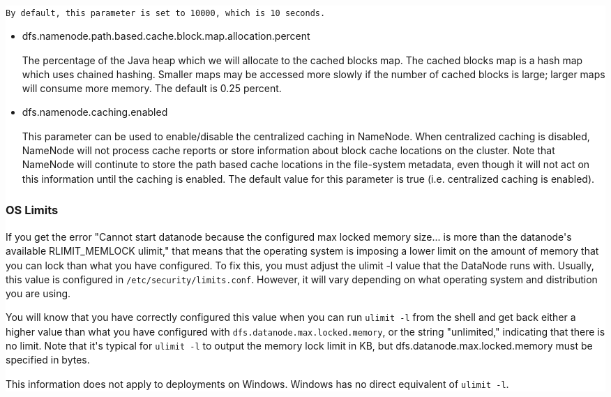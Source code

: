     By default, this parameter is set to 10000, which is 10 seconds.

*   dfs.namenode.path.based.cache.block.map.allocation.percent

    The percentage of the Java heap which we will allocate to the cached blocks map. The cached blocks map is a hash map which uses chained hashing. Smaller maps may be accessed more slowly if the number of cached blocks is large; larger maps will consume more memory. The default is 0.25 percent.

*   dfs.namenode.caching.enabled

    This parameter can be used to enable/disable the centralized caching in NameNode. When centralized caching is disabled, NameNode will not process cache reports or store information about block cache locations on the cluster. Note that NameNode will continute to store the path based cache locations in the file-system metadata, even though it will not act on this information until the caching is enabled. The default value for this parameter is true (i.e. centralized caching is enabled).


### OS Limits

If you get the error "Cannot start datanode because the configured max locked memory size... is more than the datanode's available RLIMIT\_MEMLOCK ulimit," that means that the operating system is imposing a lower limit on the amount of memory that you can lock than what you have configured. To fix this, you must adjust the ulimit -l value that the DataNode runs with. Usually, this value is configured in `/etc/security/limits.conf`. However, it will vary depending on what operating system and distribution you are using.

You will know that you have correctly configured this value when you can run `ulimit -l` from the shell and get back either a higher value than what you have configured with `dfs.datanode.max.locked.memory`, or the string "unlimited," indicating that there is no limit. Note that it's typical for `ulimit -l` to output the memory lock limit in KB, but dfs.datanode.max.locked.memory must be specified in bytes.

This information does not apply to deployments on Windows. Windows has no direct equivalent of `ulimit -l`.
